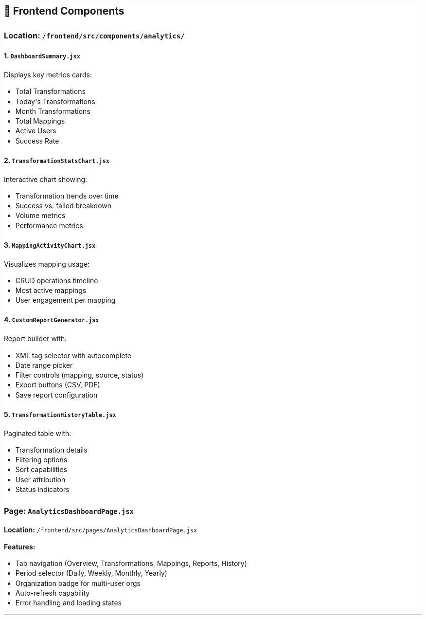 
## 🎨 Frontend Components

### Location: `/frontend/src/components/analytics/`

#### 1. `DashboardSummary.jsx`
Displays key metrics cards:
- Total Transformations
- Today's Transformations
- Month Transformations
- Total Mappings
- Active Users
- Success Rate

#### 2. `TransformationStatsChart.jsx`
Interactive chart showing:
- Transformation trends over time
- Success vs. failed breakdown
- Volume metrics
- Performance metrics

#### 3. `MappingActivityChart.jsx`
Visualizes mapping usage:
- CRUD operations timeline
- Most active mappings
- User engagement per mapping

#### 4. `CustomReportGenerator.jsx`
Report builder with:
- XML tag selector with autocomplete
- Date range picker
- Filter controls (mapping, source, status)
- Export buttons (CSV, PDF)
- Save report configuration

#### 5. `TransformationHistoryTable.jsx`
Paginated table with:
- Transformation details
- Filtering options
- Sort capabilities
- User attribution
- Status indicators

### Page: `AnalyticsDashboardPage.jsx`

**Location:** `/frontend/src/pages/AnalyticsDashboardPage.jsx`

**Features:**
- Tab navigation (Overview, Transformations, Mappings, Reports, History)
- Period selector (Daily, Weekly, Monthly, Yearly)
- Organization badge for multi-user orgs
- Auto-refresh capability
- Error handling and loading states

---